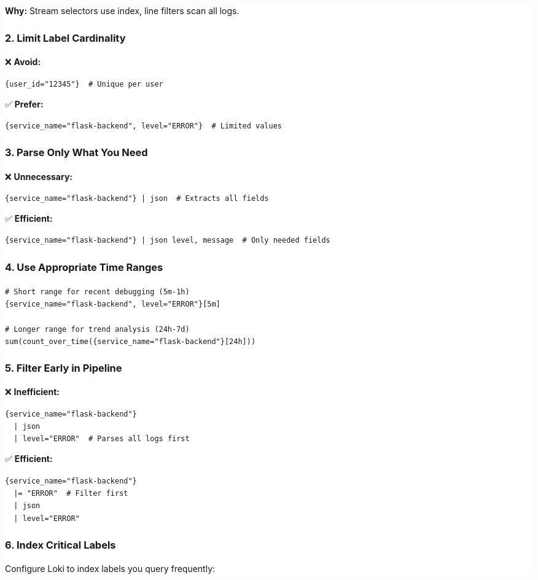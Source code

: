 **Why:** Stream selectors use index, line filters scan all logs.

### 2. Limit Label Cardinality

❌ **Avoid:**
```logql
{user_id="12345"}  # Unique per user
```

✅ **Prefer:**
```logql
{service_name="flask-backend", level="ERROR"}  # Limited values
```

### 3. Parse Only What You Need

❌ **Unnecessary:**
```logql
{service_name="flask-backend"} | json  # Extracts all fields
```

✅ **Efficient:**
```logql
{service_name="flask-backend"} | json level, message  # Only needed fields
```

### 4. Use Appropriate Time Ranges

```logql
# Short range for recent debugging (5m-1h)
{service_name="flask-backend", level="ERROR"}[5m]

# Longer range for trend analysis (24h-7d)
sum(count_over_time({service_name="flask-backend"}[24h]))
```

### 5. Filter Early in Pipeline

❌ **Inefficient:**
```logql
{service_name="flask-backend"}
  | json
  | level="ERROR"  # Parses all logs first
```

✅ **Efficient:**
```logql
{service_name="flask-backend"}
  |= "ERROR"  # Filter first
  | json
  | level="ERROR"
```

### 6. Index Critical Labels

Configure Loki to index labels you query frequently:
